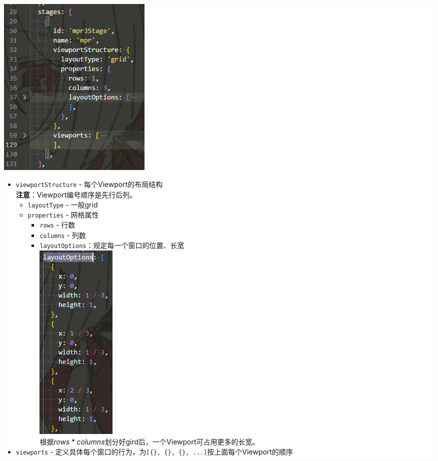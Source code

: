 ![图 1](images/Extension--03-29_04-32-30.png)

* `viewportStructure` - 每个Viewport的布局结构  
  **注意**：Viewport编号顺序是先行后列。
  * `layoutType` - 一般grid
  * `properties` - 网格属性
    * `rows` - 行数
    * `columns` - 列数
    * `layoutOptions`：规定每一个窗口的位置、长宽  
      ![图 2](images/Extension--03-29_04-34-12.png)  
      根据$rows*columns$划分好gird后，一个Viewport可占用更多的长宽。
* `viewports` - 定义具体每个窗口的行为，为`[{}, {}, {}, ...]`按上面每个Viewport的顺序  